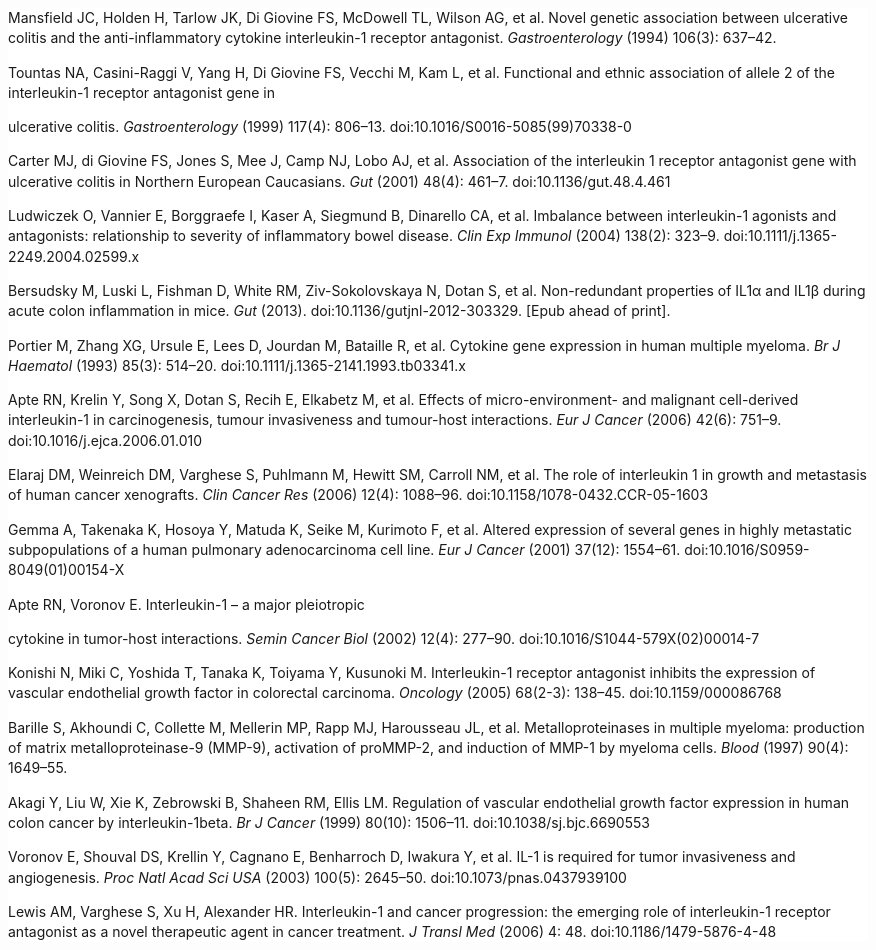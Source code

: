 Mansfield JC, Holden H, Tarlow JK, Di Giovine FS, McDowell TL, Wilson AG, et al. Novel genetic association between ulcerative colitis and the anti-inflammatory cytokine interleukin-1 receptor antagonist. *Gastroenterology* (1994) 106(3): 637–42.

Tountas NA, Casini-Raggi V, Yang H, Di Giovine FS, Vecchi M, Kam L, et al. Functional and ethnic association of allele 2 of the interleukin-1 receptor antagonist gene in

ulcerative colitis. *Gastroenterology* (1999) 117(4): 806–13. doi:10.1016/S0016-5085(99)70338-0

Carter MJ, di Giovine FS, Jones S, Mee J, Camp NJ, Lobo AJ, et al. Association of the interleukin 1 receptor antagonist gene with ulcerative colitis in Northern European Caucasians. *Gut* (2001) 48(4): 461–7. doi:10.1136/gut.48.4.461

Ludwiczek O, Vannier E, Borggraefe I, Kaser A, Siegmund B, Dinarello CA, et al. Imbalance between interleukin-1 agonists and antagonists: relationship to severity of inflammatory bowel disease. *Clin Exp Immunol* (2004) 138(2): 323–9. doi:10.1111/j.1365-2249.2004.02599.x

Bersudsky M, Luski L, Fishman D, White RM, Ziv-Sokolovskaya N, Dotan S, et al. Non-redundant properties of IL1α and IL1β during acute colon inflammation in mice. *Gut* (2013). doi:10.1136/gutjnl-2012-303329. [Epub ahead of print].

Portier M, Zhang XG, Ursule E, Lees D, Jourdan M, Bataille R, et al. Cytokine gene expression in human multiple myeloma. *Br J Haematol* (1993) 85(3): 514–20. doi:10.1111/j.1365-2141.1993.tb03341.x

Apte RN, Krelin Y, Song X, Dotan S, Recih E, Elkabetz M, et al. Effects of micro-environment- and malignant cell-derived interleukin-1 in carcinogenesis, tumour invasiveness and tumour-host interactions. *Eur J Cancer* (2006) 42(6): 751–9. doi:10.1016/j.ejca.2006.01.010

Elaraj DM, Weinreich DM, Varghese S, Puhlmann M, Hewitt SM, Carroll NM, et al. The role of interleukin 1 in growth and metastasis of human cancer xenografts. *Clin Cancer Res* (2006) 12(4): 1088–96. doi:10.1158/1078-0432.CCR-05-1603

Gemma A, Takenaka K, Hosoya Y, Matuda K, Seike M, Kurimoto F, et al. Altered expression of several genes in highly metastatic subpopulations of a human pulmonary adenocarcinoma cell line. *Eur J Cancer* (2001) 37(12): 1554–61. doi:10.1016/S0959-8049(01)00154-X

Apte RN, Voronov E. Interleukin-1 – a major pleiotropic

cytokine in tumor-host interactions. *Semin Cancer Biol* (2002) 12(4): 277–90. doi:10.1016/S1044-579X(02)00014-7

Konishi N, Miki C, Yoshida T, Tanaka K, Toiyama Y, Kusunoki M. Interleukin-1 receptor antagonist inhibits the expression of vascular endothelial growth factor in colorectal carcinoma. *Oncology* (2005) 68(2-3): 138–45. doi:10.1159/000086768

Barille S, Akhoundi C, Collette M, Mellerin MP, Rapp MJ, Harousseau JL, et al. Metalloproteinases in multiple myeloma: production of matrix metalloproteinase-9 (MMP-9), activation of proMMP-2, and induction of MMP-1 by myeloma cells. *Blood* (1997) 90(4): 1649–55.

Akagi Y, Liu W, Xie K, Zebrowski B, Shaheen RM, Ellis LM. Regulation of vascular endothelial growth factor expression in human colon cancer by interleukin-1beta. *Br J Cancer* (1999) 80(10): 1506–11. doi:10.1038/sj.bjc.6690553

Voronov E, Shouval DS, Krellin Y, Cagnano E, Benharroch D, Iwakura Y, et al. IL-1 is required for tumor invasiveness and angiogenesis. *Proc Natl Acad Sci USA* (2003) 100(5): 2645–50. doi:10.1073/pnas.0437939100

Lewis AM, Varghese S, Xu H, Alexander HR. Interleukin-1 and cancer progression: the emerging role of interleukin-1 receptor antagonist as a novel therapeutic agent in cancer treatment. *J Transl Med* (2006) 4: 48. doi:10.1186/1479-5876-4-48
